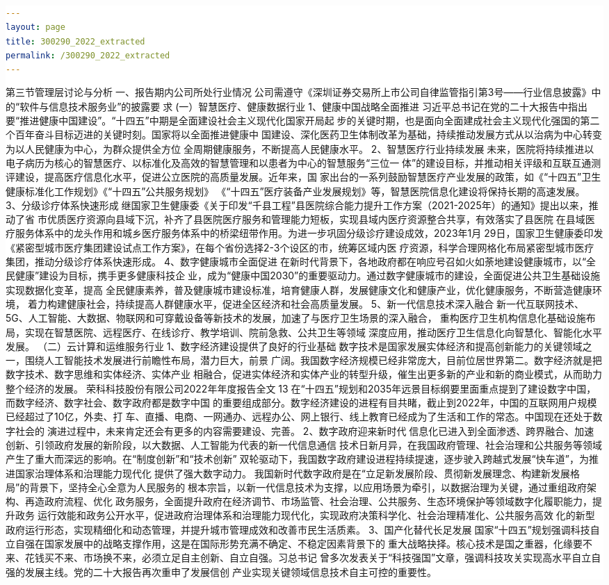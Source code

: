 ```yaml
---
layout: page
title: 300290_2022_extracted
permalink: /300290_2022_extracted
---
```


第三节管理层讨论与分析
一、报告期内公司所处行业情况
公司需遵守《深圳证券交易所上市公司自律监管指引第3号——行业信息披露》中的“软件与信息技术服务业”的披露要
求
(一）智慧医疗、健康数据行业
1、健康中国战略全面推进
习近平总书记在党的二十大报告中指出要“推进健康中国建设”。“十四五”中期是全面建设社会主义现代化国家开局起
步的关键时期，也是面向全面建成社会主义现代化强国的第二个百年奋斗目标迈进的关键时刻。国家将以全面推进健康中
国建设、深化医药卫生体制改革为基础，持续推动发展方式从以治病为中心转变为以人民健康为中心，为群众提供全方位
全周期健康服务，不断提高人民健康水平。
2、智慧医疗行业持续发展
未来，医院将持续推进以电子病历为核心的智慧医疗、以标准化及高效的智慧管理和以患者为中心的智慧服务“三位一
体”的建设目标，并推动相关评级和互联互通测评建设，提高医疗信息化水平，促进公立医院的高质量发展。近年来，国
家出台的一系列鼓励智慧医疗产业发展的政策，如《“十四五”卫生健康标准化工作规划》《“十四五”公共服务规划》
《“十四五”医疗装备产业发展规划》等，智慧医院信息化建设将保持长期的高速发展。
3、分级诊疗体系快速形成
继国家卫生健康委《关于印发“千县工程”县医院综合能力提升工作方案（2021-2025年）的通知》提出以来，推动了省
市优质医疗资源向县域下沉，补齐了县医院医疗服务和管理能力短板，实现县域内医疗资源整合共享，有效落实了县医院
在县域医疗服务体系中的龙头作用和城乡医疗服务体系中的桥梁纽带作用。为进一步巩固分级诊疗建设成效，2023年1月
29日，国家卫生健康委印发《紧密型城市医疗集团建设试点工作方案》，在每个省份选择2-3个设区的市，统筹区域内医
疗资源，科学合理网格化布局紧密型城市医疗集团，推动分级诊疗体系快速形成。
4、数字健康城市全面促进
在新时代背景下，各地政府都在响应号召如火如荼地建设健康城市，以“全民健康”建设为目标，携手更多健康科技企
业，成为“健康中国2030”的重要驱动力。通过数字健康城市的建设，全面促进公共卫生基础设施实现数据化变革，提高
全民健康素养，普及健康城市建设标准，培育健康人群，发展健康文化和健康产业，优化健康服务，不断营造健康环境，
着力构建健康社会，持续提高人群健康水平，促进全区经济和社会高质量发展。
5、新一代信息技术深入融合
新一代互联网技术、5G、人工智能、大数据、物联网和可穿戴设备等新技术的发展，加速了与医疗卫生场景的深入融合，
重构医疗卫生机构信息化基础设施布局，实现在智慧医院、远程医疗、在线诊疗、教学培训、院前急救、公共卫生等领域
深度应用，推动医疗卫生信息化向智慧化、智能化水平发展。
（二）云计算和运维服务行业
1、数字经济建设提供了良好的行业基础
数字技术是国家发展实体经济和提高创新能力的关键领域之一，围绕人工智能技术发展进行前瞻性布局，潜力巨大，前景
广阔。我国数字经济规模已经非常庞大，目前位居世界第二。数字经济就是把数字技术、数字思维和实体经济、实体产业
相融合，促进实体经济和实体产业的转型升级，催生出更多新的产业和新的商业模式，从而助力整个经济的发展。
荣科科技股份有限公司2022年年度报告全文
13
在“十四五”规划和2035年远景目标纲要里面重点提到了建设数字中国，而数字经济、数字社会、数字政府都是数字中国
的重要组成部分。数字经济建设的进程有目共睹，截止到2022年，中国的互联网用户规模已经超过了10亿，外卖、打
车、直播、电商、一网通办、远程办公、网上银行、线上教育已经成为了生活和工作的常态。中国现在还处于数字社会的
演进过程中，未来肯定还会有更多的内容需要建设、完善。
2、数字政府迎来新时代
信息化已进入到全面渗透、跨界融合、加速创新、引领政府发展的新阶段，以大数据、人工智能为代表的新一代信息通信
技术日新月异，在我国政府管理、社会治理和公共服务等领域产生了重大而深远的影响。在“制度创新”和“技术创新”
双轮驱动下，我国数字政府建设进程持续提速，逐步驶入跨越式发展“快车道”，为推进国家治理体系和治理能力现代化
提供了强大数字动力。
我国新时代数字政府是在“立足新发展阶段、贯彻新发展理念、构建新发展格局”的背景下，坚持全心全意为人民服务的
根本宗旨，以新一代信息技术为支撑，以应用场景为牵引，以数据治理为关键，通过重组政府架构、再造政府流程、优化
政务服务，全面提升政府在经济调节、市场监管、社会治理、公共服务、生态环境保护等领域数字化履职能力，提升政务
运行效能和政务公开水平，促进政府治理体系和治理能力现代化，实现政府决策科学化、社会治理精准化、公共服务高效
化的新型政府运行形态，实现精细化和动态管理，并提升城市管理成效和改善市民生活质素。
3、国产化替代长足发展
国家“十四五”规划强调科技自立自强在国家发展中的战略支撑作用，这是在国际形势充满不确定、不稳定因素背景下的
重大战略抉择。核心技术是国之重器，化缘要不来、花钱买不来、市场换不来，必须立足自主创新、自立自强。习总书记
曾多次发表关于“科技强国”文章，强调科技攻关实现高水平自立自强的发展主线。党的二十大报告再次重申了发展信创
产业实现关键领域信息技术自主可控的重要性。